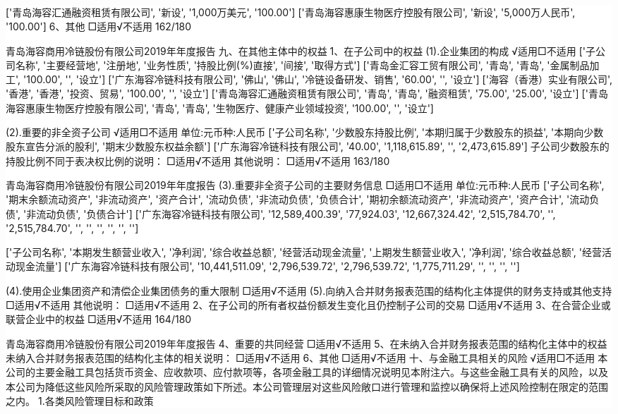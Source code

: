 ['青岛海容汇通融资租赁有限公司', '新设', '1,000万美元', '100.00']
['青岛海容惠康生物医疗控股有限公司', '新设', '5,000万人民币', '100.00']
6、其他
□适用√不适用
162/180

青岛海容商用冷链股份有限公司2019年年度报告
九、在其他主体中的权益
1、在子公司中的权益
(1).企业集团的构成
√适用□不适用
['子公司名称', '主要经营地', '注册地', '业务性质', '持股比例(%)直接', '间接', '取得方式']
['青岛金汇容工贸有限公司', '青岛', '青岛', '金属制品加工', '100.00', '', '设立']
['广东海容冷链科技有限公司', '佛山', '佛山', '冷链设备研发、销售', '60.00', '', '设立']
['海容（香港）实业有限公司', '香港', '香港', '投资、贸易', '100.00', '', '设立']
['青岛海容汇通融资租赁有限公司', '青岛', '青岛', '融资租赁', '75.00', '25.00', '设立']
['青岛海容惠康生物医疗控股有限公司', '青岛', '青岛', '生物医疗、健康产业领域投资', '100.00', '', '设立']

(2).重要的非全资子公司
√适用□不适用
单位:元币种:人民币
['子公司名称', '少数股东持股比例', '本期归属于少数股东的损益', '本期向少数股东宣告分派的股利', '期末少数股东权益余额']
['广东海容冷链科技有限公司', '40.00', '1,118,615.89', '', '2,473,615.89']
子公司少数股东的持股比例不同于表决权比例的说明：
□适用√不适用
其他说明：
□适用√不适用
163/180

青岛海容商用冷链股份有限公司2019年年度报告
(3).重要非全资子公司的主要财务信息
□适用□不适用
单位:元币种:人民币
['子公司名称', '期末余额流动资产', '非流动资产', '资产合计', '流动负债', '非流动负债', '负债合计', '期初余额流动资产', '非流动资产', '资产合计', '流动负债', '非流动负债', '负债合计']
['广东海容冷链科技有限公司', '12,589,400.39', '77,924.03', '12,667,324.42', '2,515,784.70', '', '2,515,784.70', '', '', '', '', '', '']

['子公司名称', '本期发生额营业收入', '净利润', '综合收益总额', '经营活动现金流量', '上期发生额营业收入', '净利润', '综合收益总额', '经营活动现金流量']
['广东海容冷链科技有限公司', '10,441,511.09', '2,796,539.72', '2,796,539.72', '1,775,711.29', '', '', '', '']

(4).使用企业集团资产和清偿企业集团债务的重大限制
□适用√不适用
(5).向纳入合并财务报表范围的结构化主体提供的财务支持或其他支持
□适用√不适用
其他说明：
□适用√不适用
2、在子公司的所有者权益份额发生变化且仍控制子公司的交易
□适用√不适用
3、在合营企业或联营企业中的权益
□适用√不适用
164/180

青岛海容商用冷链股份有限公司2019年年度报告
4、重要的共同经营
□适用√不适用
5、在未纳入合并财务报表范围的结构化主体中的权益
未纳入合并财务报表范围的结构化主体的相关说明：
□适用√不适用
6、其他
□适用√不适用
十、与金融工具相关的风险
√适用□不适用
本公司的主要金融工具包括货币资金、应收款项、应付款项等，各项金融工具的详细情况说明见本附注六。与这些金融工具有关的风险，以及本公司为降低这些风险所采取的风险管理政策如下所述。本公司管理层对这些风险敞口进行管理和监控以确保将上述风险控制在限定的范围之内。
1.各类风险管理目标和政策
